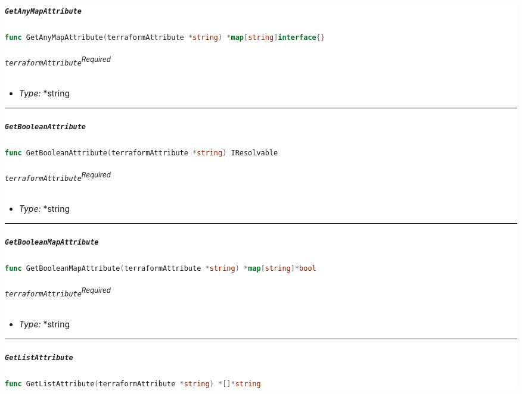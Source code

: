 ##### `GetAnyMapAttribute` <a name="GetAnyMapAttribute" id="rhizo-co-terraform-provider-oci.bdsAutoScalingConfiguration.BdsAutoScalingConfiguration.getAnyMapAttribute"></a>

```go
func GetAnyMapAttribute(terraformAttribute *string) *map[string]interface{}
```

###### `terraformAttribute`<sup>Required</sup> <a name="terraformAttribute" id="rhizo-co-terraform-provider-oci.bdsAutoScalingConfiguration.BdsAutoScalingConfiguration.getAnyMapAttribute.parameter.terraformAttribute"></a>

- *Type:* *string

---

##### `GetBooleanAttribute` <a name="GetBooleanAttribute" id="rhizo-co-terraform-provider-oci.bdsAutoScalingConfiguration.BdsAutoScalingConfiguration.getBooleanAttribute"></a>

```go
func GetBooleanAttribute(terraformAttribute *string) IResolvable
```

###### `terraformAttribute`<sup>Required</sup> <a name="terraformAttribute" id="rhizo-co-terraform-provider-oci.bdsAutoScalingConfiguration.BdsAutoScalingConfiguration.getBooleanAttribute.parameter.terraformAttribute"></a>

- *Type:* *string

---

##### `GetBooleanMapAttribute` <a name="GetBooleanMapAttribute" id="rhizo-co-terraform-provider-oci.bdsAutoScalingConfiguration.BdsAutoScalingConfiguration.getBooleanMapAttribute"></a>

```go
func GetBooleanMapAttribute(terraformAttribute *string) *map[string]*bool
```

###### `terraformAttribute`<sup>Required</sup> <a name="terraformAttribute" id="rhizo-co-terraform-provider-oci.bdsAutoScalingConfiguration.BdsAutoScalingConfiguration.getBooleanMapAttribute.parameter.terraformAttribute"></a>

- *Type:* *string

---

##### `GetListAttribute` <a name="GetListAttribute" id="rhizo-co-terraform-provider-oci.bdsAutoScalingConfiguration.BdsAutoScalingConfiguration.getListAttribute"></a>

```go
func GetListAttribute(terraformAttribute *string) *[]*string
```
